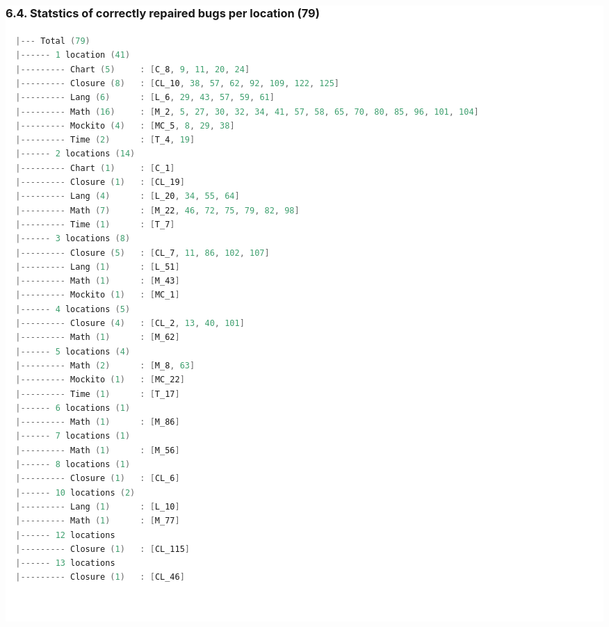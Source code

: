 ### 6.4. Statstics of correctly repaired bugs per location (79)
```powershell
  |--- Total (79)
  |------ 1 location (41)
  |--------- Chart (5)     : [C_8, 9, 11, 20, 24]
  |--------- Closure (8)   : [CL_10, 38, 57, 62, 92, 109, 122, 125]
  |--------- Lang (6)      : [L_6, 29, 43, 57, 59, 61]
  |--------- Math (16)     : [M_2, 5, 27, 30, 32, 34, 41, 57, 58, 65, 70, 80, 85, 96, 101, 104]
  |--------- Mockito (4)   : [MC_5, 8, 29, 38]
  |--------- Time (2)      : [T_4, 19]
  |------ 2 locations (14)
  |--------- Chart (1)     : [C_1]
  |--------- Closure (1)   : [CL_19]
  |--------- Lang (4)      : [L_20, 34, 55, 64]
  |--------- Math (7)      : [M_22, 46, 72, 75, 79, 82, 98]
  |--------- Time (1)      : [T_7]
  |------ 3 locations (8)
  |--------- Closure (5)   : [CL_7, 11, 86, 102, 107]
  |--------- Lang (1)      : [L_51]
  |--------- Math (1)      : [M_43]
  |--------- Mockito (1)   : [MC_1]
  |------ 4 locations (5)
  |--------- Closure (4)   : [CL_2, 13, 40, 101]
  |--------- Math (1)      : [M_62]
  |------ 5 locations (4)
  |--------- Math (2)      : [M_8, 63]
  |--------- Mockito (1)   : [MC_22]
  |--------- Time (1)      : [T_17]
  |------ 6 locations (1)
  |--------- Math (1)      : [M_86]
  |------ 7 locations (1)
  |--------- Math (1)      : [M_56]
  |------ 8 locations (1)
  |--------- Closure (1)   : [CL_6]
  |------ 10 locations (2)
  |--------- Lang (1)      : [L_10]
  |--------- Math (1)      : [M_77]
  |------ 12 locations
  |--------- Closure (1)   : [CL_115]
  |------ 13 locations
  |--------- Closure (1)   : [CL_46]
```
<br><br>
